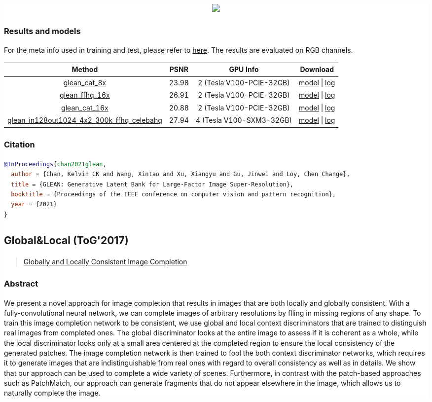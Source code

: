 <div align=center >
 <img src="https://user-images.githubusercontent.com/7676947/144019196-2642f3be-f82e-4fa4-8d96-4161354db9a7.png" width="400"/>
</div >

### Results and models

For the meta info used in training and test, please refer to [here](https://github.com/ckkelvinchan/GLEAN). The results are evaluated on RGB channels.

|                                                  Method                                                  | PSNR  |         GPU Info         |                                                                                                                                Download                                                                                                                                 |
| :------------------------------------------------------------------------------------------------------: | :---: | :----------------------: | :---------------------------------------------------------------------------------------------------------------------------------------------------------------------------------------------------------------------------------------------------------------------: |
|                              [glean_cat_8x](https://github.com/open-mmlab/mmediting/tree/master/configs/glean/glean_cat_8x.py)                              | 23.98 | 2 (Tesla V100-PCIE-32GB) |                              [model](https://download.openmmlab.com/mmediting/restorers/glean/glean_cat_8x_20210614-d3ac8683.pth) \| [log](https://download.openmmlab.com/mmediting/restorers/glean/glean_cat_8x_20210614_145540.log.json)                              |
|                            [glean_ffhq_16x](https://github.com/open-mmlab/mmediting/tree/master/configs/glean/glean_ffhq_16x.py)                            | 26.91 | 2 (Tesla V100-PCIE-32GB) |                            [model](https://download.openmmlab.com/mmediting/restorers/glean/glean_ffhq_16x_20210527-61a3afad.pth) \| [log](https://download.openmmlab.com/mmediting/restorers/glean/glean_ffhq_16x_20210527_194536.log.json)                            |
|                             [glean_cat_16x](https://github.com/open-mmlab/mmediting/tree/master/configs/glean/glean_cat_16x.py)                             | 20.88 | 2 (Tesla V100-PCIE-32GB) |                             [model](https://download.openmmlab.com/mmediting/restorers/glean/glean_cat_16x_20210527-68912543.pth) \| [log](https://download.openmmlab.com/mmediting/restorers/glean/glean_cat_16x_20210527_103708.log.json)                             |
| [glean_in128out1024_4x2_300k_ffhq_celebahq](https://github.com/open-mmlab/mmediting/tree/master/configs/glean/glean_in128out1024_4x2_300k_ffhq_celebahq.py) | 27.94 | 4 (Tesla V100-SXM3-32GB) | [model](https://download.openmmlab.com/mmediting/restorers/glean/glean_in128out1024_4x2_300k_ffhq_celebahq_20210812-acbcb04f.pth) \| [log](https://download.openmmlab.com/mmediting/restorers/glean/glean_in128out1024_4x2_300k_ffhq_celebahq_20210812_100549.log.json) |

### Citation

```bibtex
@InProceedings{chan2021glean,
  author = {Chan, Kelvin CK and Wang, Xintao and Xu, Xiangyu and Gu, Jinwei and Loy, Chen Change},
  title = {GLEAN: Generative Latent Bank for Large-Factor Image Super-Resolution},
  booktitle = {Proceedings of the IEEE conference on computer vision and pattern recognition},
  year = {2021}
}
```
## Global&Local (ToG'2017)

> [Globally and Locally Consistent Image Completion](http://iizuka.cs.tsukuba.ac.jp/projects/completion/data/completion_sig2017.pdf)



### Abstract



We present a novel approach for image completion that results in images that are both locally and globally consistent. With a fully-convolutional neural network, we can complete images of arbitrary resolutions by flling in missing regions of any shape. To train this image completion network to be consistent, we use global and local context discriminators that are trained to distinguish real images from completed ones. The global discriminator looks at the entire image to assess if it is coherent as a whole, while the local discriminator looks only at a small area centered at the completed region to ensure the local consistency of the generated patches. The image completion network is then trained to fool the both context discriminator networks, which requires it to generate images that are indistinguishable from real ones with regard to overall consistency as well as in details. We show that our approach can be used to complete a wide variety of scenes. Furthermore, in contrast with the patch-based approaches such as PatchMatch, our approach can generate fragments that do not appear elsewhere in the image, which allows us to naturally complete the image.

